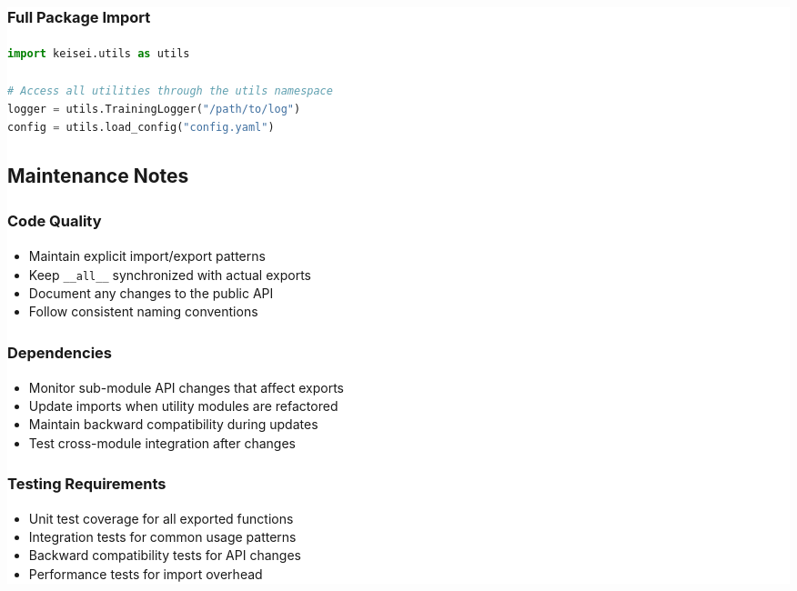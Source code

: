 ### Full Package Import
```python
import keisei.utils as utils

# Access all utilities through the utils namespace
logger = utils.TrainingLogger("/path/to/log")
config = utils.load_config("config.yaml")
```

## Maintenance Notes

### Code Quality
- Maintain explicit import/export patterns
- Keep `__all__` synchronized with actual exports
- Document any changes to the public API
- Follow consistent naming conventions

### Dependencies
- Monitor sub-module API changes that affect exports
- Update imports when utility modules are refactored
- Maintain backward compatibility during updates
- Test cross-module integration after changes

### Testing Requirements
- Unit test coverage for all exported functions
- Integration tests for common usage patterns
- Backward compatibility tests for API changes
- Performance tests for import overhead
